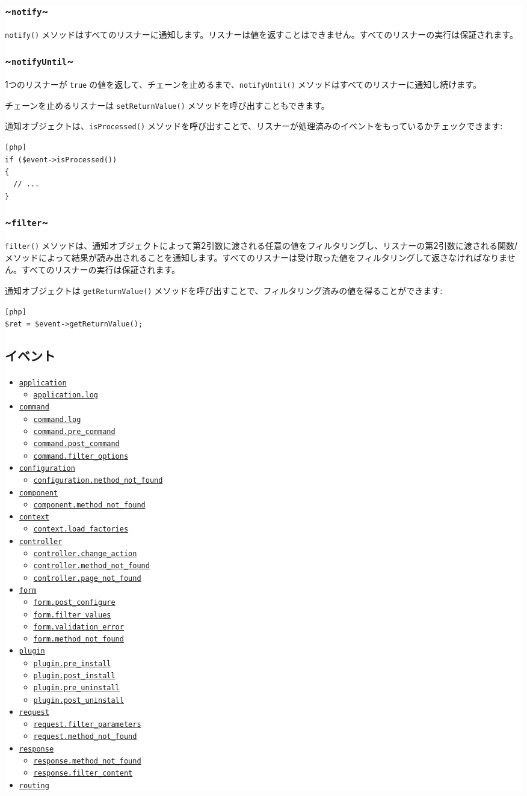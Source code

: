 ### ~`notify`~

`notify()` メソッドはすべてのリスナーに通知します。リスナーは値を返すことはできません。すべてのリスナーの実行は保証されます。

### ~`notifyUntil`~

1つのリスナーが `true` の値を返して、チェーンを止めるまで、`notifyUntil()` メソッドはすべてのリスナーに通知し続けます。

チェーンを止めるリスナーは `setReturnValue()` メソッドを呼び出すこともできます。

通知オブジェクトは、`isProcessed()` メソッドを呼び出すことで、リスナーが処理済みのイベントをもっているかチェックできます:

    [php]
    if ($event->isProcessed())
    {
      // ...
    }

### ~`filter`~

`filter()` メソッドは、通知オブジェクトによって第2引数に渡される任意の値をフィルタリングし、リスナーの第2引数に渡される関数/メソッドによって結果が読み出されることを通知します。すべてのリスナーは受け取った値をフィルタリングして返さなければなりません。すべてのリスナーの実行は保証されます。

通知オブジェクトは `getReturnValue()` メソッドを呼び出すことで、フィルタリング済みの値を得ることができます:

    [php]
    $ret = $event->getReturnValue();

<div class="pagebreak"></div>

イベント
-------

 * [`application`](#chapter_15_application)
   * [`application.log`](#chapter_15_sub_application_log)
 * [`command`](#chapter_15_command)
   * [`command.log`](#chapter_15_sub_command_log)
   * [`command.pre_command`](#chapter_15_sub_command_pre_command)
   * [`command.post_command`](#chapter_15_sub_command_post_command)
   * [`command.filter_options`](#chapter_15_sub_command_filter_options)
 * [`configuration`](#chapter_15_configuration)
   * [`configuration.method_not_found`](#chapter_15_sub_configuration_method_not_found)
 * [`component`](#chapter_15_component)
   * [`component.method_not_found`](#chapter_15_sub_component_method_not_found)
 * [`context`](#chapter_15_context)
   * [`context.load_factories`](#chapter_15_sub_context_load_factories)
 * [`controller`](#chapter_15_controller)
   * [`controller.change_action`](#chapter_15_sub_controller_change_action)
   * [`controller.method_not_found`](#chapter_15_sub_controller_method_not_found)
   * [`controller.page_not_found`](#chapter_15_sub_controller_page_not_found)
 * [`form`](#chapter_15_form)
   * [`form.post_configure`](#chapter_15_sub_form_post_configure)
   * [`form.filter_values`](#chapter_15_sub_form_filter_values)
   * [`form.validation_error`](#chapter_15_sub_form_validation_error)
   * [`form.method_not_found`](#chapter_15_sub_form_method_not_found)
 * [`plugin`](#chapter_15_plugin)
   * [`plugin.pre_install`](#chapter_15_sub_plugin_pre_install)
   * [`plugin.post_install`](#chapter_15_sub_plugin_post_install)
   * [`plugin.pre_uninstall`](#chapter_15_sub_plugin_pre_uninstall)
   * [`plugin.post_uninstall`](#chapter_15_sub_plugin_post_uninstall)
 * [`request`](#chapter_15_request)
   * [`request.filter_parameters`](#chapter_15_sub_request_filter_parameters)
   * [`request.method_not_found`](#chapter_15_sub_request_method_not_found)
 * [`response`](#chapter_15_response)
   * [`response.method_not_found`](#chapter_15_sub_response_method_not_found)
   * [`response.filter_content`](#chapter_15_sub_response_filter_content)
 * [`routing`](#chapter_15_routing)